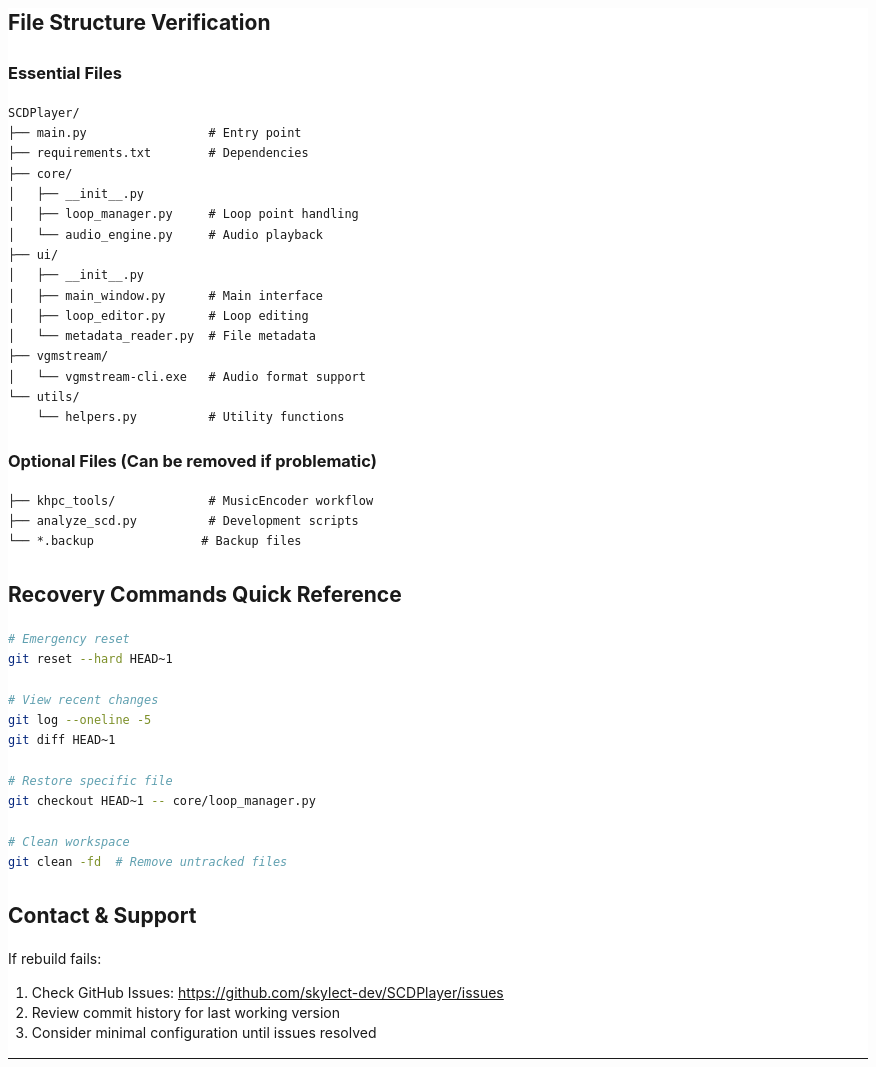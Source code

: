 ## File Structure Verification

### Essential Files
```
SCDPlayer/
├── main.py                 # Entry point
├── requirements.txt        # Dependencies
├── core/
│   ├── __init__.py
│   ├── loop_manager.py     # Loop point handling
│   └── audio_engine.py     # Audio playback
├── ui/
│   ├── __init__.py
│   ├── main_window.py      # Main interface
│   ├── loop_editor.py      # Loop editing
│   └── metadata_reader.py  # File metadata
├── vgmstream/
│   └── vgmstream-cli.exe   # Audio format support
└── utils/
    └── helpers.py          # Utility functions
```

### Optional Files (Can be removed if problematic)
```
├── khpc_tools/             # MusicEncoder workflow
├── analyze_scd.py          # Development scripts
└── *.backup               # Backup files
```

## Recovery Commands Quick Reference

```bash
# Emergency reset
git reset --hard HEAD~1

# View recent changes
git log --oneline -5
git diff HEAD~1

# Restore specific file
git checkout HEAD~1 -- core/loop_manager.py

# Clean workspace
git clean -fd  # Remove untracked files
```

## Contact & Support

If rebuild fails:
1. Check GitHub Issues: https://github.com/skylect-dev/SCDPlayer/issues
2. Review commit history for last working version
3. Consider minimal configuration until issues resolved

---